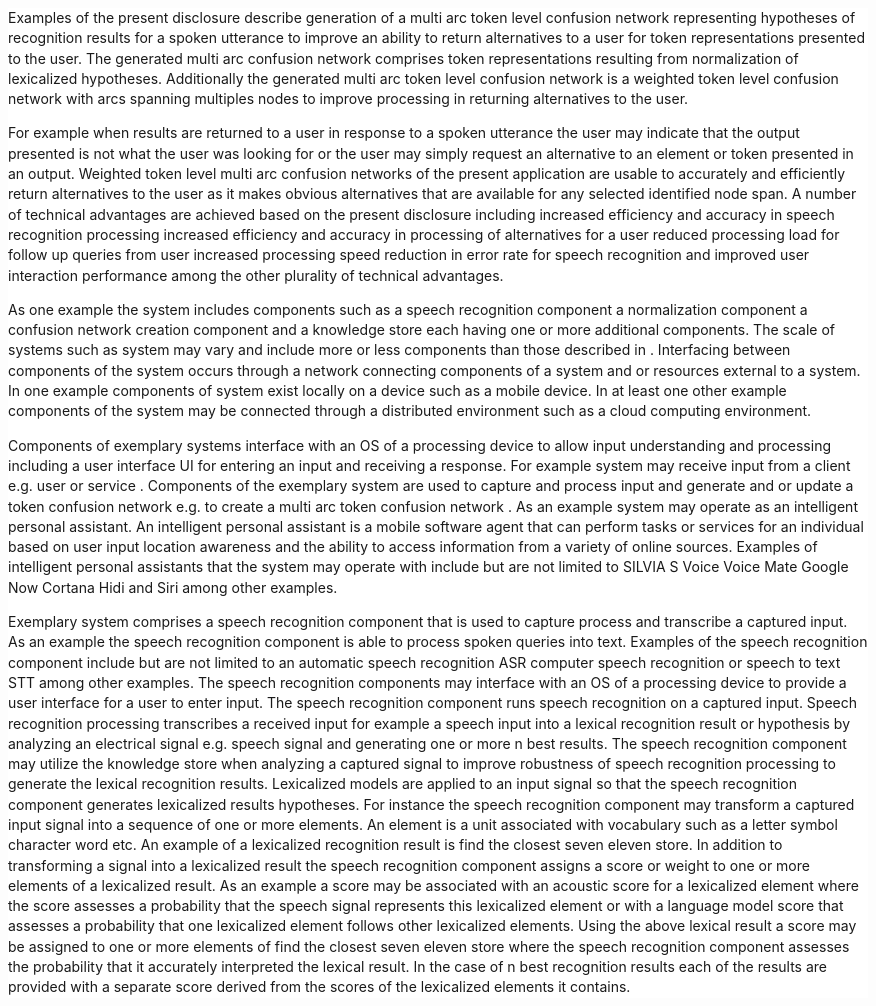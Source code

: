 Examples of the present disclosure describe generation of a multi arc token level confusion network representing hypotheses of recognition results for a spoken utterance to improve an ability to return alternatives to a user for token representations presented to the user. The generated multi arc confusion network comprises token representations resulting from normalization of lexicalized hypotheses. Additionally the generated multi arc token level confusion network is a weighted token level confusion network with arcs spanning multiples nodes to improve processing in returning alternatives to the user.

For example when results are returned to a user in response to a spoken utterance the user may indicate that the output presented is not what the user was looking for or the user may simply request an alternative to an element or token presented in an output. Weighted token level multi arc confusion networks of the present application are usable to accurately and efficiently return alternatives to the user as it makes obvious alternatives that are available for any selected identified node span. A number of technical advantages are achieved based on the present disclosure including increased efficiency and accuracy in speech recognition processing increased efficiency and accuracy in processing of alternatives for a user reduced processing load for follow up queries from user increased processing speed reduction in error rate for speech recognition and improved user interaction performance among the other plurality of technical advantages.

As one example the system includes components such as a speech recognition component a normalization component a confusion network creation component and a knowledge store each having one or more additional components. The scale of systems such as system may vary and include more or less components than those described in . Interfacing between components of the system occurs through a network connecting components of a system and or resources external to a system. In one example components of system exist locally on a device such as a mobile device. In at least one other example components of the system may be connected through a distributed environment such as a cloud computing environment.

Components of exemplary systems interface with an OS of a processing device to allow input understanding and processing including a user interface UI for entering an input and receiving a response. For example system may receive input from a client e.g. user or service . Components of the exemplary system are used to capture and process input and generate and or update a token confusion network e.g. to create a multi arc token confusion network . As an example system may operate as an intelligent personal assistant. An intelligent personal assistant is a mobile software agent that can perform tasks or services for an individual based on user input location awareness and the ability to access information from a variety of online sources. Examples of intelligent personal assistants that the system may operate with include but are not limited to SILVIA S Voice Voice Mate Google Now Cortana Hidi and Siri among other examples.

Exemplary system comprises a speech recognition component that is used to capture process and transcribe a captured input. As an example the speech recognition component is able to process spoken queries into text. Examples of the speech recognition component include but are not limited to an automatic speech recognition ASR computer speech recognition or speech to text STT among other examples. The speech recognition components may interface with an OS of a processing device to provide a user interface for a user to enter input. The speech recognition component runs speech recognition on a captured input. Speech recognition processing transcribes a received input for example a speech input into a lexical recognition result or hypothesis by analyzing an electrical signal e.g. speech signal and generating one or more n best results. The speech recognition component may utilize the knowledge store when analyzing a captured signal to improve robustness of speech recognition processing to generate the lexical recognition results. Lexicalized models are applied to an input signal so that the speech recognition component generates lexicalized results hypotheses. For instance the speech recognition component may transform a captured input signal into a sequence of one or more elements. An element is a unit associated with vocabulary such as a letter symbol character word etc. An example of a lexicalized recognition result is find the closest seven eleven store. In addition to transforming a signal into a lexicalized result the speech recognition component assigns a score or weight to one or more elements of a lexicalized result. As an example a score may be associated with an acoustic score for a lexicalized element where the score assesses a probability that the speech signal represents this lexicalized element or with a language model score that assesses a probability that one lexicalized element follows other lexicalized elements. Using the above lexical result a score may be assigned to one or more elements of find the closest seven eleven store where the speech recognition component assesses the probability that it accurately interpreted the lexical result. In the case of n best recognition results each of the results are provided with a separate score derived from the scores of the lexicalized elements it contains.
